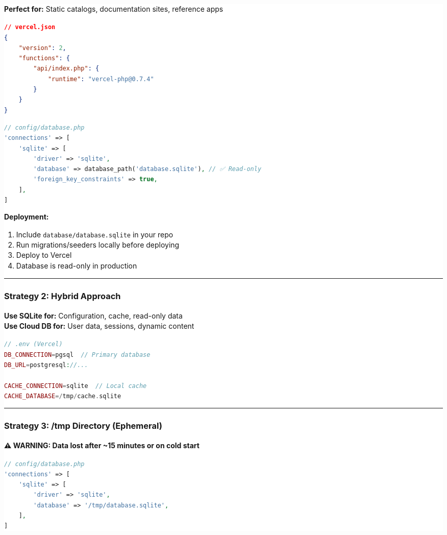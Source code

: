 **Perfect for:** Static catalogs, documentation sites, reference apps

```json
// vercel.json
{
    "version": 2,
    "functions": {
        "api/index.php": {
            "runtime": "vercel-php@0.7.4"
        }
    }
}
```

```php
// config/database.php
'connections' => [
    'sqlite' => [
        'driver' => 'sqlite',
        'database' => database_path('database.sqlite'), // ✅ Read-only
        'foreign_key_constraints' => true,
    ],
]
```

**Deployment:**

1. Include `database/database.sqlite` in your repo
2. Run migrations/seeders locally before deploying
3. Deploy to Vercel
4. Database is read-only in production

---

### Strategy 2: Hybrid Approach

**Use SQLite for:** Configuration, cache, read-only data  
**Use Cloud DB for:** User data, sessions, dynamic content

```php
// .env (Vercel)
DB_CONNECTION=pgsql  // Primary database
DB_URL=postgresql://...

CACHE_CONNECTION=sqlite  // Local cache
CACHE_DATABASE=/tmp/cache.sqlite
```

---

### Strategy 3: /tmp Directory (Ephemeral)

**⚠️ WARNING: Data lost after ~15 minutes or on cold start**

```php
// config/database.php
'connections' => [
    'sqlite' => [
        'driver' => 'sqlite',
        'database' => '/tmp/database.sqlite',
    ],
]
```
